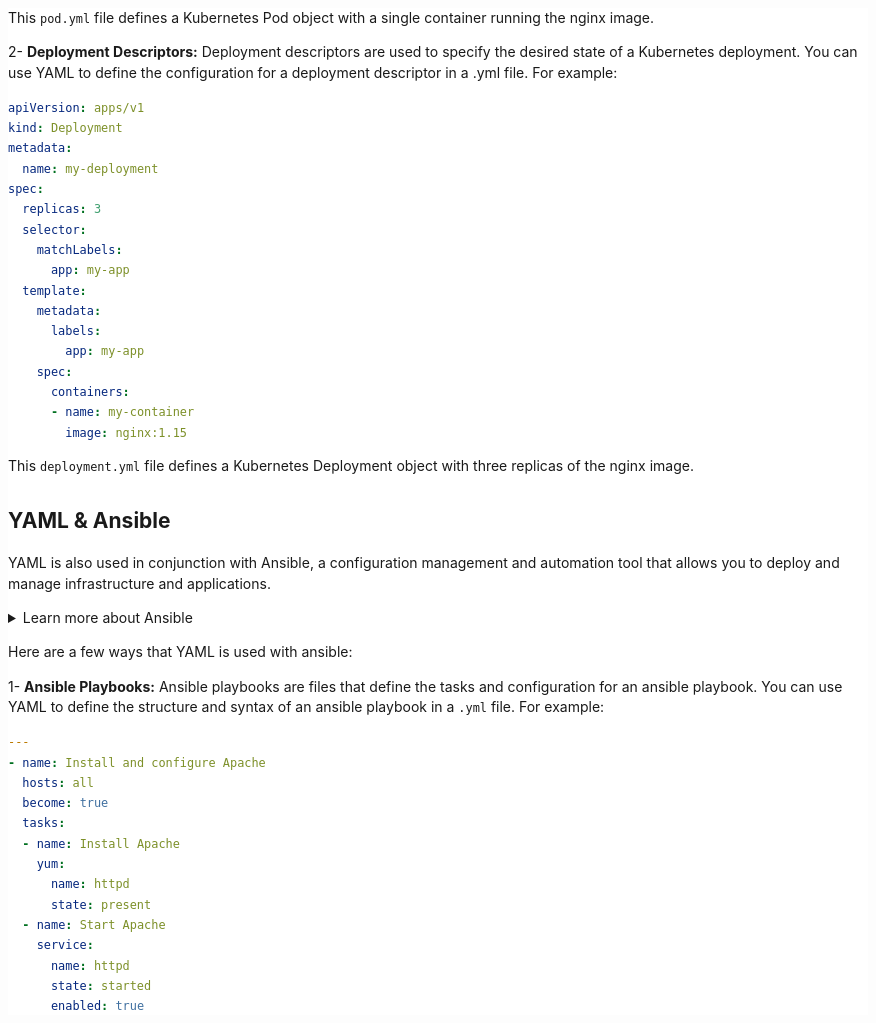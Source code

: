 This `pod.yml` file defines a Kubernetes Pod object with a single container running the nginx image.

2- **Deployment Descriptors:** Deployment descriptors are used to specify the desired state of a Kubernetes deployment. You can use YAML to define the configuration for a deployment descriptor in a .yml file. For example:

```YAML
apiVersion: apps/v1
kind: Deployment
metadata:
  name: my-deployment
spec:
  replicas: 3
  selector:
    matchLabels:
      app: my-app
  template:
    metadata:
      labels:
        app: my-app
    spec:
      containers:
      - name: my-container
        image: nginx:1.15
```

This `deployment.yml` file defines a Kubernetes Deployment object with three replicas of the nginx image.

## YAML & Ansible

YAML is also used in conjunction with Ansible, a configuration management and automation tool that allows you to deploy and manage infrastructure and applications.


    
<details><summary>
Learn more about Ansible
</summary></details>

Here are a few ways that YAML is used with ansible:

1- **Ansible Playbooks:** Ansible playbooks are files that define the tasks and configuration for an ansible playbook. You can use YAML to define the structure and syntax of an ansible playbook in a `.yml` file. For example:

```YAML
---
- name: Install and configure Apache
  hosts: all
  become: true
  tasks:
  - name: Install Apache
    yum:
      name: httpd
      state: present
  - name: Start Apache
    service:
      name: httpd
      state: started
      enabled: true
```
